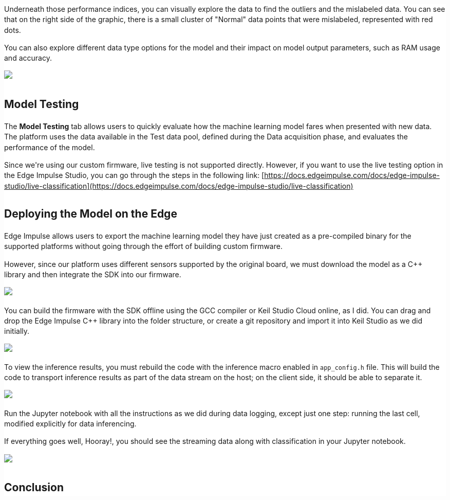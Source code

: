 Underneath those performance indices, you can visually explore the data to find the outliers and the mislabeled data. You can see that on the right side of the graphic, there is a small cluster of "Normal" data points that were mislabeled, represented with red dots.

You can also explore different data type options for the model and their impact on model output parameters, such as RAM usage and accuracy.

![](../.gitbook/assets/motor-pump-cypress-cn0549/18.jpg)

## Model Testing

The **Model Testing** tab allows users to quickly evaluate how the machine learning model fares when presented with new data. The platform uses the data available in the Test data pool, defined during the Data acquisition phase, and evaluates the performance of the model.

Since we're using our custom firmware, live testing is not supported directly. However, if you want to use the live testing option in the Edge Impulse Studio, you can go through the steps in the following link: [https://docs.edgeimpulse.com/docs/edge-impulse-studio/live-classification](https://docs.edgeimpulse.com/docs/edge-impulse-studio/live-classification)

## Deploying the Model on the Edge

Edge Impulse allows users to export the machine learning model they have just created as a pre-compiled binary for the supported platforms without going through the effort of building custom firmware.
 
However, since our platform uses different sensors supported by the original board, we must download the model as a C++ library and then integrate the SDK into our firmware.

![](../.gitbook/assets/motor-pump-cypress-cn0549/19.jpg)

You can build the firmware with the SDK offline using the GCC compiler or Keil Studio Cloud online, as I did. You can drag and drop the Edge Impulse C++ library into the folder structure, or create a git repository and import it into Keil Studio as we did initially. 

![](../.gitbook/assets/motor-pump-cypress-cn0549/20.jpg)

To view the inference results, you must rebuild the code with the inference macro enabled in `app_config.h` file. This will build the code to transport inference results as part of the data stream on the host; on the client side, it should be able to separate it.

![](../.gitbook/assets/motor-pump-cypress-cn0549/9.jpg)

Run the Jupyter notebook with all the instructions as we did during data logging, except just one step: running the last cell, modified explicitly for data inferencing.

If everything goes well, Hooray!, you should see the streaming data along with classification in your Jupyter notebook. 

![](../.gitbook/assets/motor-pump-cypress-cn0549/21.png)

## Conclusion
